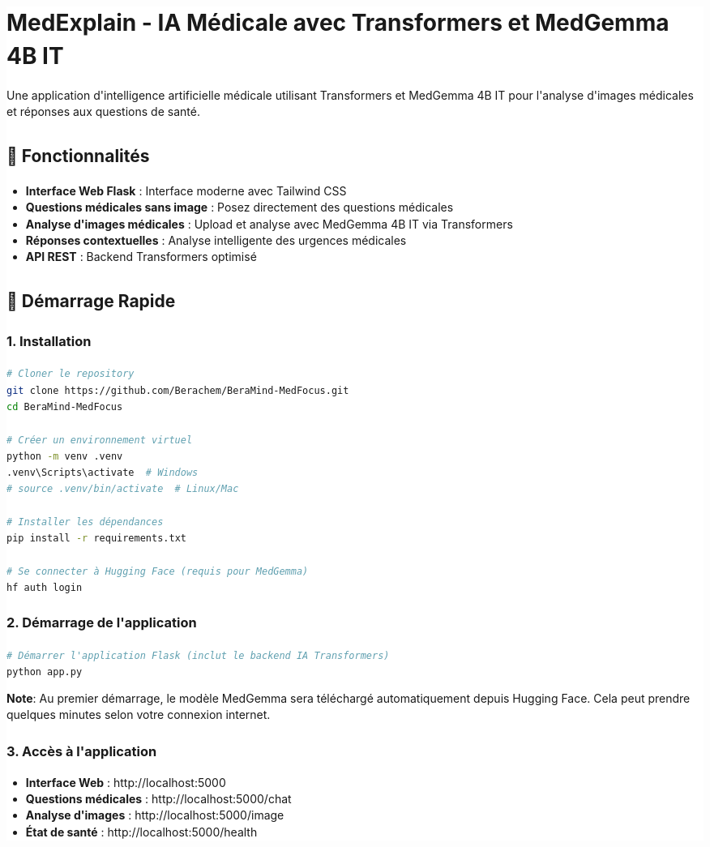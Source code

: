# MedExplain - IA Médicale avec Transformers et MedGemma 4B IT

Une application d'intelligence artificielle médicale utilisant Transformers et MedGemma 4B IT pour l'analyse d'images médicales et réponses aux questions de santé.

## 🎯 Fonctionnalités

- **Interface Web Flask** : Interface moderne avec Tailwind CSS
- **Questions médicales sans image** : Posez directement des questions médicales
- **Analyse d'images médicales** : Upload et analyse avec MedGemma 4B IT via Transformers
- **Réponses contextuelles** : Analyse intelligente des urgences médicales
- **API REST** : Backend Transformers optimisé

## 🚀 Démarrage Rapide

### 1. Installation

```bash
# Cloner le repository
git clone https://github.com/Berachem/BeraMind-MedFocus.git
cd BeraMind-MedFocus

# Créer un environnement virtuel
python -m venv .venv
.venv\Scripts\activate  # Windows
# source .venv/bin/activate  # Linux/Mac

# Installer les dépendances
pip install -r requirements.txt

# Se connecter à Hugging Face (requis pour MedGemma)
hf auth login
```

### 2. Démarrage de l'application

```bash
# Démarrer l'application Flask (inclut le backend IA Transformers)
python app.py
```

**Note**: Au premier démarrage, le modèle MedGemma sera téléchargé automatiquement depuis Hugging Face. Cela peut prendre quelques minutes selon votre connexion internet.

### 3. Accès à l'application

- **Interface Web** : http://localhost:5000
- **Questions médicales** : http://localhost:5000/chat
- **Analyse d'images** : http://localhost:5000/image
- **État de santé** : http://localhost:5000/health
